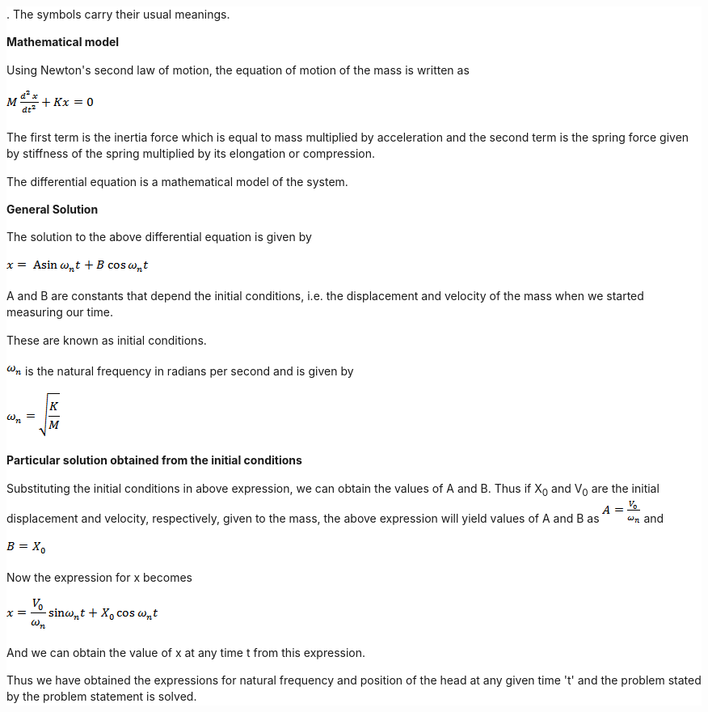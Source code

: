 </table>
.  The symbols carry their usual meanings.


**Mathematical model**

Using Newton's second law of motion, the equation of motion of the mass is written as

<img src="images/img11.gif" title="" />

The first term is the inertia force which is equal to mass multiplied by acceleration and the second term is the spring force given by stiffness of the spring multiplied by its elongation or compression.

The differential equation is a mathematical model of the system.

**General Solution**

The solution to the above differential equation is given by

<img src="images/img12.gif" title="" />

A and B are constants that depend the initial conditions, i.e. the displacement and velocity of the mass when we started measuring our time.

These are known as initial conditions.

<img src="images/img13.gif" title="" /> is the natural frequency in radians per second and is given by

<img src="images/img14.gif" title="" />

**Particular solution obtained from the initial conditions**

Substituting the initial conditions in above expression, we can obtain the values of A and B.  Thus if X<sub>0</sub> and V<sub>0</sub> are the initial displacement and velocity, respectively, given to the mass, the above expression will yield values of A and B as <img src="images/img15.gif" title="" /> and

<img src="images/img16.gif" title="" />

Now the expression for x becomes

<img src="images/img17.gif" title="" />

And we can obtain the value of x at any time t from this expression.

Thus we have obtained the expressions for natural frequency and position of the head at any given time 't' and the problem stated by the problem statement is solved.

	  